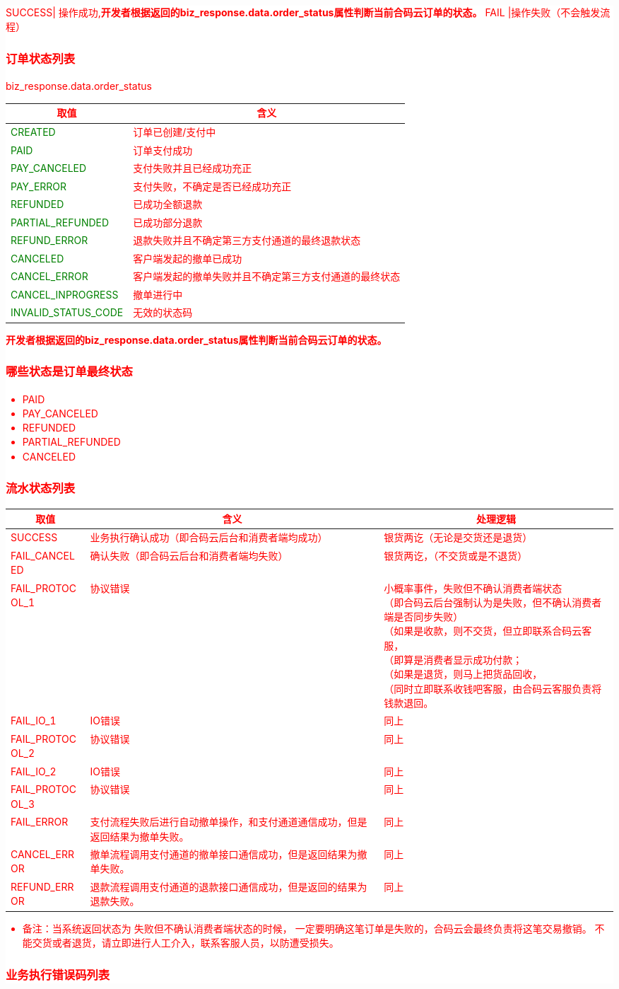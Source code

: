<font color="red">SUCCESS|	操作成功,**开发者根据返回的biz_response.data.order_status属性判断当前合码云订单的状态。**
<font color="red">FAIL	|操作失败（不会触发流程）

### 订单状态列表

biz_response.data.order_status	

取值 |含义  
--------- | ------
<font color="green">CREATED</font>	| <font color="red">订单已创建/支付中</font>
<font color="green">PAID</font>	    | <font color="red">订单支付成功</font>
<font color="green">PAY_CANCELED</font> |   <font color="red">支付失败并且已经成功充正</font>
<font color="green">PAY_ERROR</font>    |   <font color="red">支付失败，不确定是否已经成功充正</font>
<font color="green">REFUNDED</font>     |   <font color="red">已成功全额退款</font>
<font color="green">PARTIAL_REFUNDED</font>|    <font color="red">已成功部分退款</font>
<font color="green">REFUND_ERROR</font>	   |    <font color="red">退款失败并且不确定第三方支付通道的最终退款状态</font>
<font color="green">CANCELED</font>        |    <font color="red">客户端发起的撤单已成功</font>
<font color="green">CANCEL_ERROR</font>	   |    <font color="red">客户端发起的撤单失败并且不确定第三方支付通道的最终状态</font>
<font color="green">CANCEL_INPROGRESS</font>  | <font color="red">撤单进行中</font>
<font color="green">INVALID_STATUS_CODE</font> |<font color="red">无效的状态码</font>

**开发者根据返回的biz_response.data.order_status属性判断当前合码云订单的状态。**

### 哪些状态是订单最终状态
- PAID
- PAY_CANCELED
- REFUNDED
- PARTIAL_REFUNDED
- CANCELED


### 流水状态列表

取值 |含义 | 处理逻辑 
--------- | ------ | -----  
SUCCESS	|业务执行确认成功（即合码云后台和消费者端均成功）|银货两讫（无论是交货还是退货）
FAIL_CANCELED	|确认失败（即合码云后台和消费者端均失败）|银货两讫，（不交货或是不退货）
FAIL\_PROTOCOL_1|	协议错误| 小概率事件，失败但不确认消费者端状态<br>（即合码云后台强制认为是失败，但不确认消费者端是否同步失败）<br>（如果是收款，则不交货，但立即联系合码云客服，<br>（即算是消费者显示成功付款；<br>（如果是退货，则马上把货品回收，<br>（同时立即联系收钱吧客服，由合码云客服负责将钱款退回。
FAIL\_IO_1	|IO错误|	同上
FAIL\_PROTOCOL_2|	协议错误|同上	
FAIL\_IO_2	|IO错误|	同上
FAIL\_PROTOCOL_3|	协议错误	|同上
FAIL_ERROR	|支付流程失败后进行自动撤单操作，和支付通道通信成功，但是返回结果为撤单失败。|同上
CANCEL_ERROR	|撤单流程调用支付通道的撤单接口通信成功，但是返回结果为撤单失败。|同上
REFUND_ERROR	|退款流程调用支付通道的退款接口通信成功，但是返回的结果为退款失败。|同上

* 备注：当系统返回状态为 失败但不确认消费者端状态的时候，
一定要明确这笔订单是失败的，合码云会最终负责将这笔交易撤销。
不能交货或者退货，请立即进行人工介入，联系客服人员，以防遭受损失。


### 业务执行错误码列表

